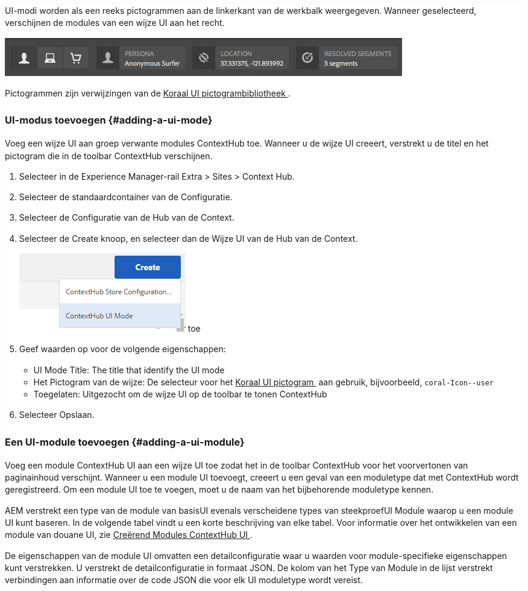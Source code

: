 UI-modi worden als een reeks pictogrammen aan de linkerkant van de werkbalk weergegeven. Wanneer geselecteerd, verschijnen de modules van een wijze UI aan het recht.

![&#x200B; ContextHub toolbar &#x200B;](assets/contexthub-toolbar.png)

Pictogrammen zijn verwijzingen van de [&#x200B; Koraal UI pictogrambibliotheek &#x200B;](https://opensource.adobe.com/coral-spectrum/examples/#icon).

### UI-modus toevoegen {#adding-a-ui-mode}

Voeg een wijze UI aan groep verwante modules ContextHub toe. Wanneer u de wijze UI creeert, verstrekt u de titel en het pictogram die in de toolbar ContextHub verschijnen.

1. Selecteer in de Experience Manager-rail Extra > Sites > Context Hub.
1. Selecteer de standaardcontainer van de Configuratie.
1. Selecteer de Configuratie van de Hub van de Context.
1. Selecteer de Create knoop, en selecteer dan de Wijze UI van de Hub van de Context.

   ![&#x200B; voeg wijze UI &#x200B;](assets/contexthub-ui-mode.png) toe

1. Geef waarden op voor de volgende eigenschappen:

   * UI Mode Title: The title that identify the UI mode
   * Het Pictogram van de wijze: De selecteur voor het [&#x200B; Koraal UI pictogram &#x200B;](https://opensource.adobe.com/coral-spectrum/examples/#icon) aan gebruik, bijvoorbeeld, `coral-Icon--user`
   * Toegelaten: Uitgezocht om de wijze UI op de toolbar te tonen ContextHub

1. Selecteer Opslaan.

### Een UI-module toevoegen {#adding-a-ui-module}

Voeg een module ContextHub UI aan een wijze UI toe zodat het in de toolbar ContextHub voor het voorvertonen van paginainhoud verschijnt. Wanneer u een module UI toevoegt, creeert u een geval van een moduletype dat met ContextHub wordt geregistreerd. Om een module UI toe te voegen, moet u de naam van het bijbehorende moduletype kennen.

AEM verstrekt een type van de module van basisUI evenals verscheidene types van steekproefUI Module waarop u een module UI kunt baseren. In de volgende tabel vindt u een korte beschrijving van elke tabel. Voor informatie over het ontwikkelen van een module van douane UI, zie [&#x200B; Creërend Modules ContextHub UI &#x200B;](extending-contexthub.md#creating-contexthub-ui-module-types).

De eigenschappen van de module UI omvatten een detailconfiguratie waar u waarden voor module-specifieke eigenschappen kunt verstrekken. U verstrekt de detailconfiguratie in formaat JSON. De kolom van het Type van Module in de lijst verstrekt verbindingen aan informatie over de code JSON die voor elk UI moduletype wordt vereist.

